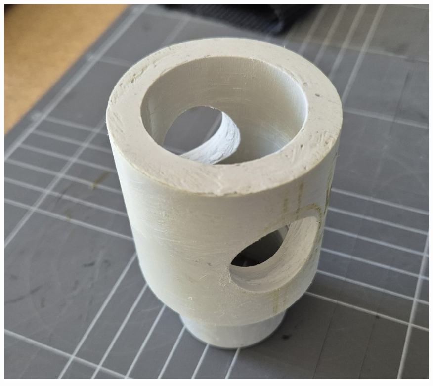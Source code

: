 <a href="/assets/images/heavy-bolt-pistol/31-barrel-with-prepared.jpg">![31-barrel-with-prepared.jpg](/assets/images/heavy-bolt-pistol/shrunk/31-barrel-with-prepared.jpg)</a>
